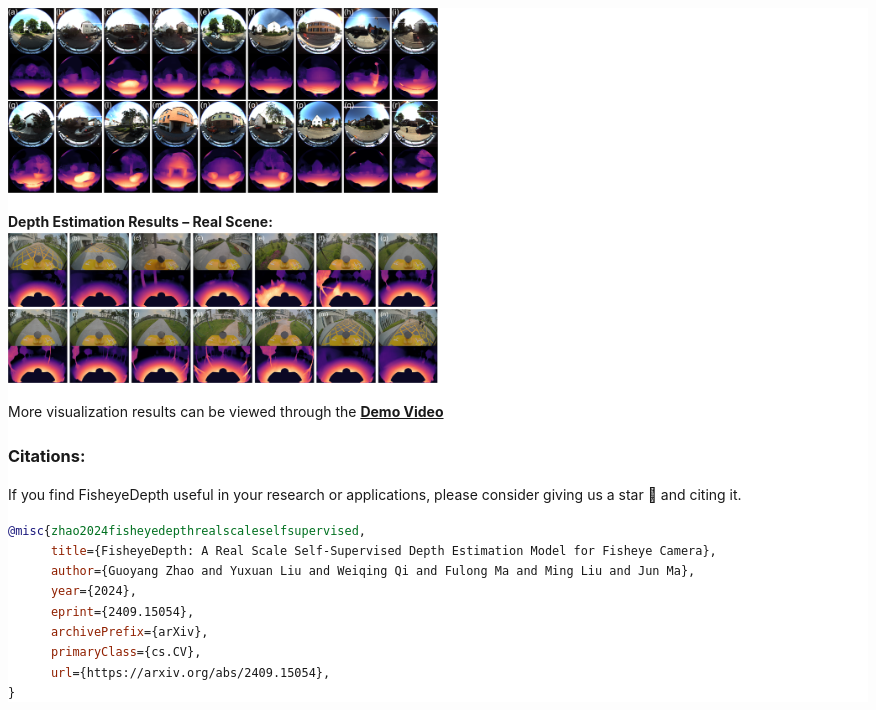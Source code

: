 <img src="https://github.com/guoyangzhao/FisheyeDepth/blob/main/images/result-360.png" width="50%" height="auto">

**Depth Estimation Results – Real Scene:** <br>
<img src="https://github.com/guoyangzhao/FisheyeDepth/blob/main/images/result-real.png" width="50%" height="auto">

More visualization results can be viewed through the **[Demo Video](https://www.youtube.com/watch?v=SYICNArRfeI)**

### Citations:
If you find FisheyeDepth useful in your research or applications, please consider giving us a star 🌟 and citing it.

```bibtex
@misc{zhao2024fisheyedepthrealscaleselfsupervised,
      title={FisheyeDepth: A Real Scale Self-Supervised Depth Estimation Model for Fisheye Camera}, 
      author={Guoyang Zhao and Yuxuan Liu and Weiqing Qi and Fulong Ma and Ming Liu and Jun Ma},
      year={2024},
      eprint={2409.15054},
      archivePrefix={arXiv},
      primaryClass={cs.CV},
      url={https://arxiv.org/abs/2409.15054}, 
}
```

